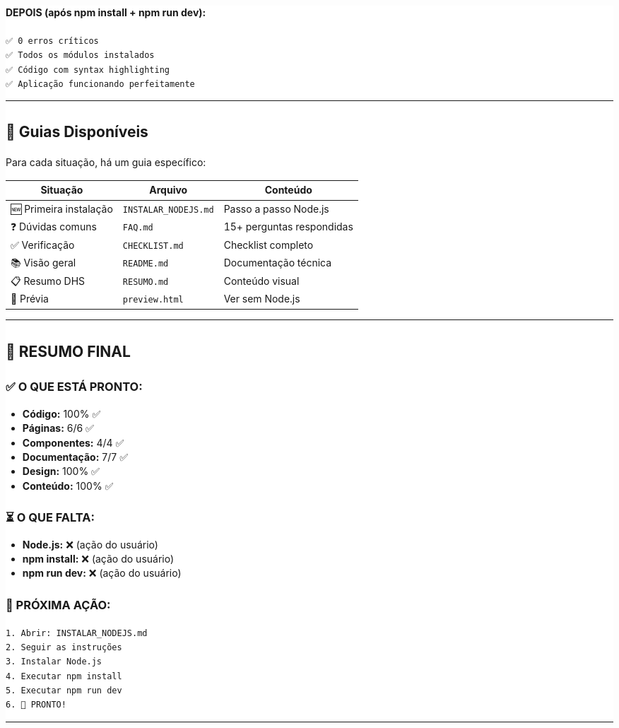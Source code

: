 #### DEPOIS (após npm install + npm run dev):
```
✅ 0 erros críticos
✅ Todos os módulos instalados
✅ Código com syntax highlighting
✅ Aplicação funcionando perfeitamente
```

---

## 📖 Guias Disponíveis

Para cada situação, há um guia específico:

| Situação | Arquivo | Conteúdo |
|----------|---------|----------|
| 🆕 Primeira instalação | `INSTALAR_NODEJS.md` | Passo a passo Node.js |
| ❓ Dúvidas comuns | `FAQ.md` | 15+ perguntas respondidas |
| ✅ Verificação | `CHECKLIST.md` | Checklist completo |
| 📚 Visão geral | `README.md` | Documentação técnica |
| 📋 Resumo DHS | `RESUMO.md` | Conteúdo visual |
| 👀 Prévia | `preview.html` | Ver sem Node.js |

---

## 🎉 RESUMO FINAL

### ✅ O QUE ESTÁ PRONTO:
- **Código:** 100% ✅
- **Páginas:** 6/6 ✅
- **Componentes:** 4/4 ✅
- **Documentação:** 7/7 ✅
- **Design:** 100% ✅
- **Conteúdo:** 100% ✅

### ⏳ O QUE FALTA:
- **Node.js:** ❌ (ação do usuário)
- **npm install:** ❌ (ação do usuário)
- **npm run dev:** ❌ (ação do usuário)

### 🎯 PRÓXIMA AÇÃO:
```
1. Abrir: INSTALAR_NODEJS.md
2. Seguir as instruções
3. Instalar Node.js
4. Executar npm install
5. Executar npm run dev
6. 🎉 PRONTO!
```

---